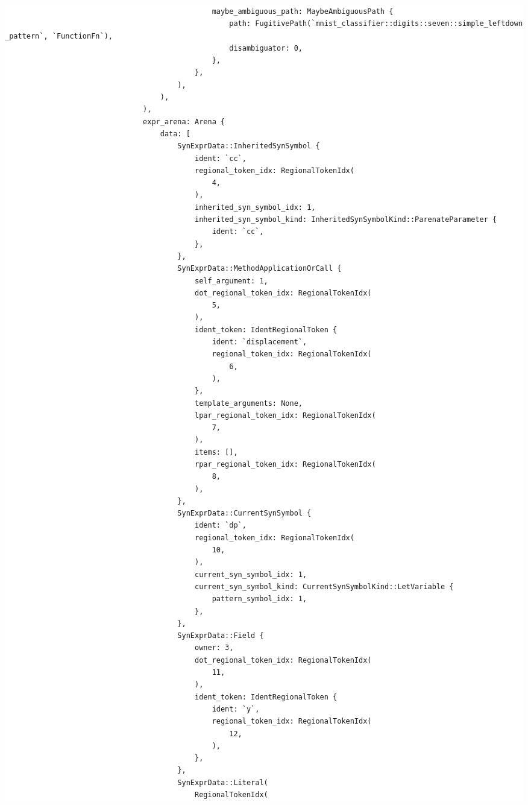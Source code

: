                                                     maybe_ambiguous_path: MaybeAmbiguousPath {
                                                        path: FugitivePath(`mnist_classifier::digits::seven::simple_leftdown_pattern`, `FunctionFn`),
                                                        disambiguator: 0,
                                                    },
                                                },
                                            ),
                                        ),
                                    ),
                                    expr_arena: Arena {
                                        data: [
                                            SynExprData::InheritedSynSymbol {
                                                ident: `cc`,
                                                regional_token_idx: RegionalTokenIdx(
                                                    4,
                                                ),
                                                inherited_syn_symbol_idx: 1,
                                                inherited_syn_symbol_kind: InheritedSynSymbolKind::ParenateParameter {
                                                    ident: `cc`,
                                                },
                                            },
                                            SynExprData::MethodApplicationOrCall {
                                                self_argument: 1,
                                                dot_regional_token_idx: RegionalTokenIdx(
                                                    5,
                                                ),
                                                ident_token: IdentRegionalToken {
                                                    ident: `displacement`,
                                                    regional_token_idx: RegionalTokenIdx(
                                                        6,
                                                    ),
                                                },
                                                template_arguments: None,
                                                lpar_regional_token_idx: RegionalTokenIdx(
                                                    7,
                                                ),
                                                items: [],
                                                rpar_regional_token_idx: RegionalTokenIdx(
                                                    8,
                                                ),
                                            },
                                            SynExprData::CurrentSynSymbol {
                                                ident: `dp`,
                                                regional_token_idx: RegionalTokenIdx(
                                                    10,
                                                ),
                                                current_syn_symbol_idx: 1,
                                                current_syn_symbol_kind: CurrentSynSymbolKind::LetVariable {
                                                    pattern_symbol_idx: 1,
                                                },
                                            },
                                            SynExprData::Field {
                                                owner: 3,
                                                dot_regional_token_idx: RegionalTokenIdx(
                                                    11,
                                                ),
                                                ident_token: IdentRegionalToken {
                                                    ident: `y`,
                                                    regional_token_idx: RegionalTokenIdx(
                                                        12,
                                                    ),
                                                },
                                            },
                                            SynExprData::Literal(
                                                RegionalTokenIdx(